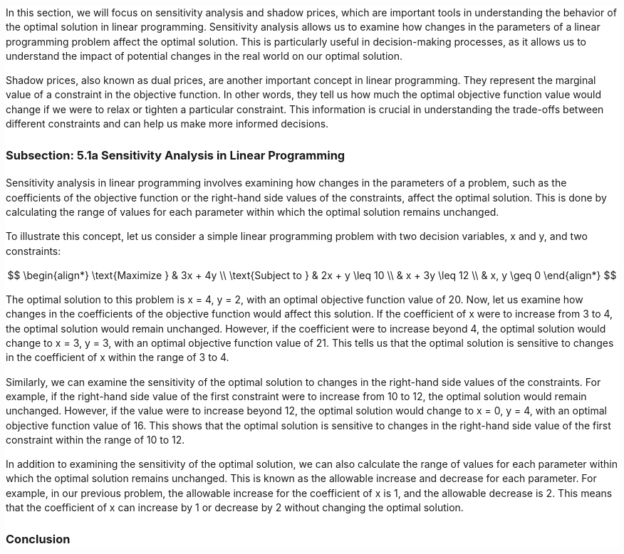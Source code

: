 In this section, we will focus on sensitivity analysis and shadow prices, which are important tools in understanding the behavior of the optimal solution in linear programming. Sensitivity analysis allows us to examine how changes in the parameters of a linear programming problem affect the optimal solution. This is particularly useful in decision-making processes, as it allows us to understand the impact of potential changes in the real world on our optimal solution.

Shadow prices, also known as dual prices, are another important concept in linear programming. They represent the marginal value of a constraint in the objective function. In other words, they tell us how much the optimal objective function value would change if we were to relax or tighten a particular constraint. This information is crucial in understanding the trade-offs between different constraints and can help us make more informed decisions.

### Subsection: 5.1a Sensitivity Analysis in Linear Programming

Sensitivity analysis in linear programming involves examining how changes in the parameters of a problem, such as the coefficients of the objective function or the right-hand side values of the constraints, affect the optimal solution. This is done by calculating the range of values for each parameter within which the optimal solution remains unchanged.

To illustrate this concept, let us consider a simple linear programming problem with two decision variables, x and y, and two constraints:

$$
\begin{align*}
\text{Maximize } & 3x + 4y \\
\text{Subject to } & 2x + y \leq 10 \\
& x + 3y \leq 12 \\
& x, y \geq 0
\end{align*}
$$

The optimal solution to this problem is x = 4, y = 2, with an optimal objective function value of 20. Now, let us examine how changes in the coefficients of the objective function would affect this solution. If the coefficient of x were to increase from 3 to 4, the optimal solution would remain unchanged. However, if the coefficient were to increase beyond 4, the optimal solution would change to x = 3, y = 3, with an optimal objective function value of 21. This tells us that the optimal solution is sensitive to changes in the coefficient of x within the range of 3 to 4.

Similarly, we can examine the sensitivity of the optimal solution to changes in the right-hand side values of the constraints. For example, if the right-hand side value of the first constraint were to increase from 10 to 12, the optimal solution would remain unchanged. However, if the value were to increase beyond 12, the optimal solution would change to x = 0, y = 4, with an optimal objective function value of 16. This shows that the optimal solution is sensitive to changes in the right-hand side value of the first constraint within the range of 10 to 12.

In addition to examining the sensitivity of the optimal solution, we can also calculate the range of values for each parameter within which the optimal solution remains unchanged. This is known as the allowable increase and decrease for each parameter. For example, in our previous problem, the allowable increase for the coefficient of x is 1, and the allowable decrease is 2. This means that the coefficient of x can increase by 1 or decrease by 2 without changing the optimal solution.

### Conclusion

